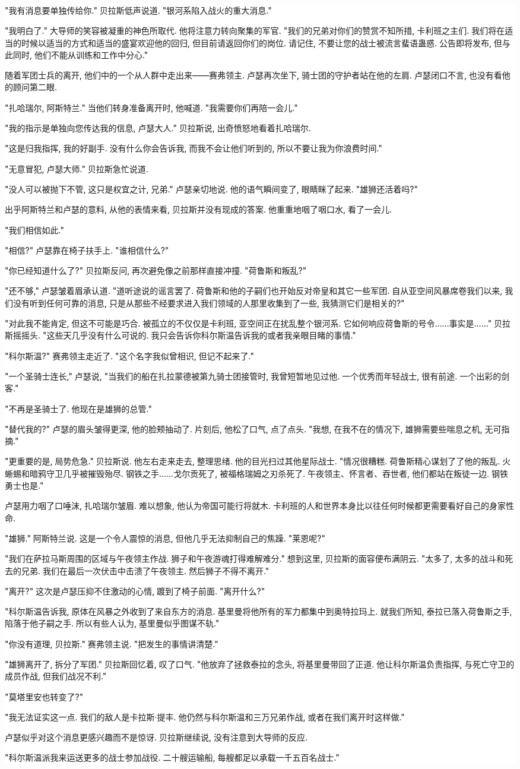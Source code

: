 "我有消息要单独传给你." 贝拉斯低声说道. "银河系陷入战火的重大消息."

"我明白了." 大导师的笑容被凝重的神色所取代. 他将注意力转向聚集的军官. "我们的兄弟对你们的赞赏不知所措, 卡利班之主们. 我们将在适当的时候以适当的方式和适当的盛宴欢迎他的回归, 但目前请返回你们的岗位. 请记住, 不要让您的战士被流言蜚语蛊惑. 公告即将发布, 但与此同时, 他们不能从训练和工作中分心."

随着军团士兵的离开, 他们中的一个从人群中走出来——赛弗领主. 卢瑟再次坐下, 骑士团的守护者站在他的左肩. 卢瑟闭口不言, 也没有看他的顾问第二眼.

"扎哈瑞尔, 阿斯特兰." 当他们转身准备离开时, 他喊道. "我需要你们再陪一会儿."

"我的指示是单独向您传达我的信息, 卢瑟大人." 贝拉斯说, 出奇愤怒地看着扎哈瑞尔.

"这是归我指挥, 我的好副手. 没有什么你会告诉我, 而我不会让他们听到的, 所以不要让我为你浪费时间."

"无意冒犯, 卢瑟大师." 贝拉斯急忙说道.

"没人可以被抛下不管, 这只是权宜之计, 兄弟." 卢瑟亲切地说. 他的语气瞬间变了, 眼睛眯了起来. "雄狮还活着吗?"

出乎阿斯特兰和卢瑟的意料, 从他的表情来看, 贝拉斯并没有现成的答案. 他重重地咽了咽口水, 看了一会儿.

"我们相信如此."

"相信?" 卢瑟靠在椅子扶手上. "谁相信什么?"

"你已经知道什么了?" 贝拉斯反问, 再次避免像之前那样直接冲撞. "荷鲁斯和叛乱?"

"还不够," 卢瑟皱着眉承认道. "道听途说的谣言罢了. 荷鲁斯和他的子嗣们也开始反对帝皇和其它一些军团. 自从亚空间风暴席卷我们以来, 我们没有听到任何可靠的消息, 只是从那些不经要求进入我们领域的人那里收集到了一些, 我猜测它们是相关的?"

"对此我不能肯定, 但这不可能是巧合. 被孤立的不仅仅是卡利班, 亚空间正在扰乱整个银河系. 它如何响应荷鲁斯的号令……事实是……" 贝拉斯摇摇头. "这些天几乎没有什么可说的. 我只会告诉你科尔斯温告诉我的或者我亲眼目睹的事情."

"科尔斯温?" 赛弗领主走近了. "这个名字我似曾相识, 但记不起来了."

"一个圣骑士连长," 卢瑟说, "当我们的船在扎拉蒙德被第九骑士团接管时, 我曾短暂地见过他. 一个优秀而年轻战士, 很有前途. 一个出彩的剑客."

"不再是圣骑士了. 他现在是雄狮的总管."

"替代我的?" 卢瑟的眉头皱得更深, 他的脸颊抽动了. 片刻后, 他松了口气, 点了点头. "我想, 在我不在的情况下, 雄狮需要些喘息之机, 无可指摘."

"更重要的是, 局势危急." 贝拉斯说. 他左右走来走去, 整理思绪. 他的目光扫过其他星际战士. "情况很糟糕. 荷鲁斯精心谋划了了他的叛乱. 火蜥蜴和暗鸦守卫几乎被摧毁殆尽. 钢铁之手……戈尔贡死了, 被福格瑞姆之刃杀死了. 午夜领主、怀言者、吞世者, 他们都站在叛徒一边. 钢铁勇士也是."

卢瑟用力咽了口唾沫, 扎哈瑞尔皱眉. 难以想象, 他认为帝国可能行将就木. 卡利班的人和世界本身比以往任何时候都更需要看好自己的身家性命.

"雄狮." 阿斯特兰说. 这是一个令人震惊的消息, 但他几乎无法抑制自己的焦躁. "莱恩呢?"

"我们在萨拉马斯周围的区域与午夜领主作战. 狮子和午夜游魂打得难解难分." 想到这里, 贝拉斯的面容便布满阴云. "太多了, 太多的战斗和死去的兄弟. 我们在最后一次伏击中击溃了午夜领主. 然后狮子不得不离开."

"离开?" 这次是卢瑟压抑不住激动的心情, 踱到了椅子前面. "离开什么?"

"科尔斯温告诉我, 原体在风暴之外收到了来自东方的消息. 基里曼将他所有的军力都集中到奥特拉玛上. 就我们所知, 泰拉已落入荷鲁斯之手, 陷落于他子嗣之手. 所以有些人认为, 基里曼似乎图谋不轨."

"你没有道理, 贝拉斯." 赛弗领主说. "把发生的事情讲清楚."

"雄狮离开了, 拆分了军团." 贝拉斯回忆着, 叹了口气. "他放弃了拯救泰拉的念头, 将基里曼带回了正道. 他让科尔斯温负责指挥, 与死亡守卫的成员作战, 但我们战况不利."

"莫塔里安也转变了?"

"我无法证实这一点. 我们的敌人是卡拉斯·提丰. 他仍然与科尔斯温和三万兄弟作战, 或者在我们离开时这样做."

卢瑟似乎对这个消息更感兴趣而不是惊讶. 贝拉斯继续说, 没有注意到大导师的反应.

"科尔斯温派我来运送更多的战士参加战役. 二十艘运输船, 每艘都足以承载一千五百名战士."
